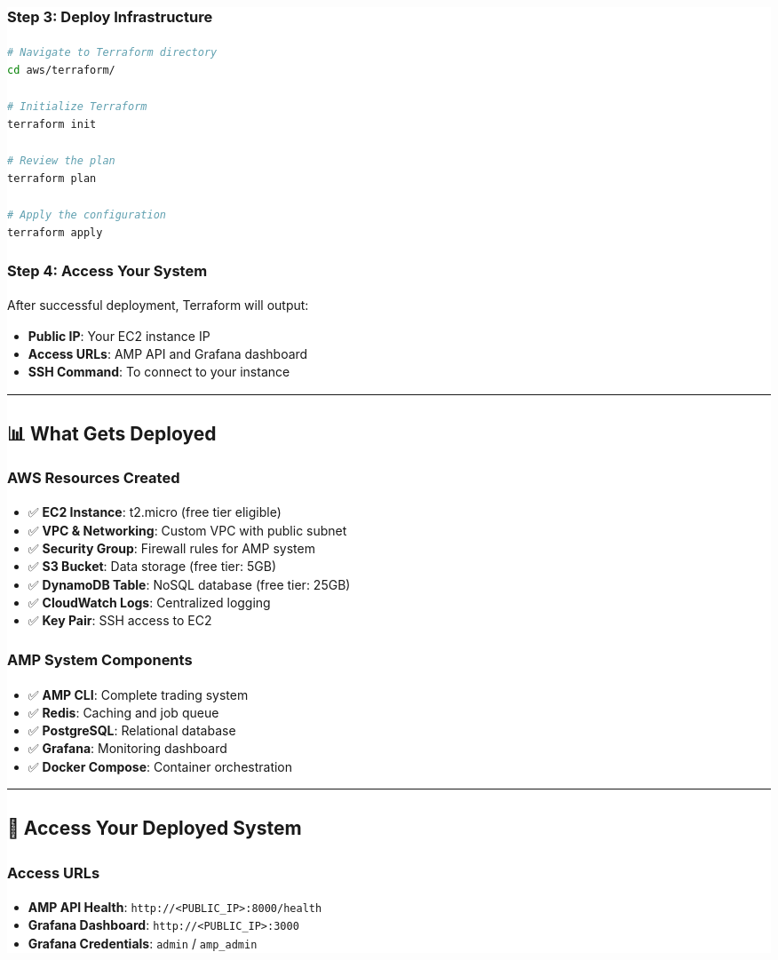 ### **Step 3: Deploy Infrastructure**
```bash
# Navigate to Terraform directory
cd aws/terraform/

# Initialize Terraform
terraform init

# Review the plan
terraform plan

# Apply the configuration
terraform apply
```

### **Step 4: Access Your System**
After successful deployment, Terraform will output:
- **Public IP**: Your EC2 instance IP
- **Access URLs**: AMP API and Grafana dashboard
- **SSH Command**: To connect to your instance

---

## 📊 **What Gets Deployed**

### **AWS Resources Created**
- ✅ **EC2 Instance**: t2.micro (free tier eligible)
- ✅ **VPC & Networking**: Custom VPC with public subnet
- ✅ **Security Group**: Firewall rules for AMP system
- ✅ **S3 Bucket**: Data storage (free tier: 5GB)
- ✅ **DynamoDB Table**: NoSQL database (free tier: 25GB)
- ✅ **CloudWatch Logs**: Centralized logging
- ✅ **Key Pair**: SSH access to EC2

### **AMP System Components**
- ✅ **AMP CLI**: Complete trading system
- ✅ **Redis**: Caching and job queue
- ✅ **PostgreSQL**: Relational database
- ✅ **Grafana**: Monitoring dashboard
- ✅ **Docker Compose**: Container orchestration

---

## 🔗 **Access Your Deployed System**

### **Access URLs**
- **AMP API Health**: `http://<PUBLIC_IP>:8000/health`
- **Grafana Dashboard**: `http://<PUBLIC_IP>:3000`
- **Grafana Credentials**: `admin` / `amp_admin`
